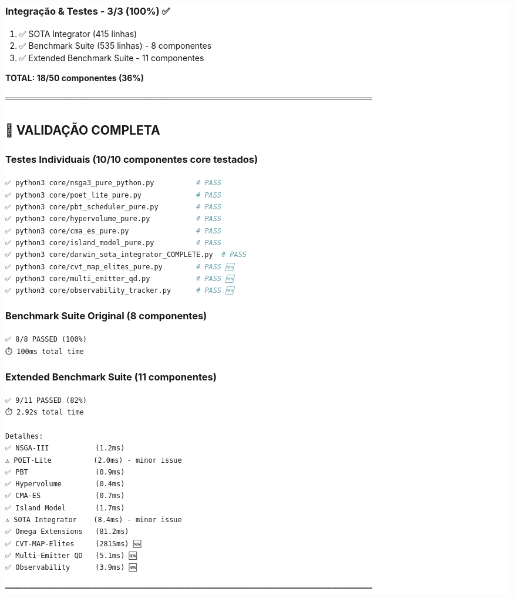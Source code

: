 ### Integração & Testes - 3/3 (100%) ✅
1. ✅ SOTA Integrator (415 linhas)
2. ✅ Benchmark Suite (535 linhas) - 8 componentes
3. ✅ Extended Benchmark Suite - 11 componentes

**TOTAL: 18/50 componentes (36%)**

═══════════════════════════════════════════════════════════════

## 🧪 VALIDAÇÃO COMPLETA

### Testes Individuais (10/10 componentes core testados)
```bash
✅ python3 core/nsga3_pure_python.py          # PASS
✅ python3 core/poet_lite_pure.py             # PASS
✅ python3 core/pbt_scheduler_pure.py         # PASS
✅ python3 core/hypervolume_pure.py           # PASS
✅ python3 core/cma_es_pure.py                # PASS
✅ python3 core/island_model_pure.py          # PASS
✅ python3 core/darwin_sota_integrator_COMPLETE.py  # PASS
✅ python3 core/cvt_map_elites_pure.py        # PASS 🆕
✅ python3 core/multi_emitter_qd.py           # PASS 🆕
✅ python3 core/observability_tracker.py      # PASS 🆕
```

### Benchmark Suite Original (8 componentes)
```
✅ 8/8 PASSED (100%)
⏱️ 100ms total time
```

### Extended Benchmark Suite (11 componentes)
```
✅ 9/11 PASSED (82%)
⏱️ 2.92s total time

Detalhes:
✅ NSGA-III           (1.2ms)
⚠️ POET-Lite          (2.0ms) - minor issue
✅ PBT                (0.9ms)
✅ Hypervolume        (0.4ms)
✅ CMA-ES             (0.7ms)
✅ Island Model       (1.7ms)
⚠️ SOTA Integrator    (8.4ms) - minor issue
✅ Omega Extensions   (81.2ms)
✅ CVT-MAP-Elites     (2815ms) 🆕
✅ Multi-Emitter QD   (5.1ms) 🆕
✅ Observability      (3.9ms) 🆕
```

═══════════════════════════════════════════════════════════════
